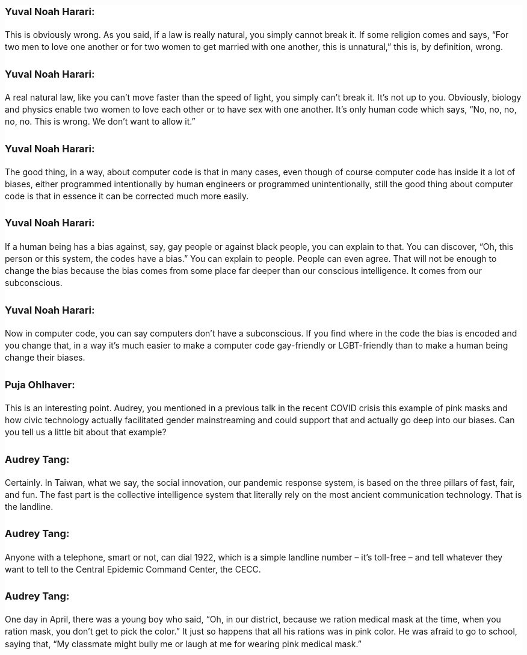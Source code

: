 ### Yuval Noah Harari:
This is obviously wrong. As you said, if a law is really natural, you simply cannot break it. If some religion comes and says, “For two men to love one another or for two women to get married with one another, this is unnatural,” this is, by definition, wrong.

### Yuval Noah Harari:
A real natural law, like you can’t move faster than the speed of light, you simply can’t break it. It’s not up to you. Obviously, biology and physics enable two women to love each other or to have sex with one another. It’s only human code which says, “No, no, no, no, no. This is wrong. We don’t want to allow it.”

### Yuval Noah Harari:
The good thing, in a way, about computer code is that in many cases, even though of course computer code has inside it a lot of biases, either programmed intentionally by human engineers or programmed unintentionally, still the good thing about computer code is that in essence it can be corrected much more easily.

### Yuval Noah Harari:
If a human being has a bias against, say, gay people or against black people, you can explain to that. You can discover, “Oh, this person or this system, the codes have a bias.” You can explain to people. People can even agree. That will not be enough to change the bias because the bias comes from some place far deeper than our conscious intelligence. It comes from our subconscious.

### Yuval Noah Harari:
Now in computer code, you can say computers don’t have a subconscious. If you find where in the code the bias is encoded and you change that, in a way it’s much easier to make a computer code gay-friendly or LGBT-friendly than to make a human being change their biases.

### Puja Ohlhaver:
This is an interesting point. Audrey, you mentioned in a previous talk in the recent COVID crisis this example of pink masks and how civic technology actually facilitated gender mainstreaming and could support that and actually go deep into our biases. Can you tell us a little bit about that example?

### Audrey Tang:
Certainly. In Taiwan, what we say, the social innovation, our pandemic response system, is based on the three pillars of fast, fair, and fun. The fast part is the collective intelligence system that literally rely on the most ancient communication technology. That is the landline.

### Audrey Tang:
Anyone with a telephone, smart or not, can dial 1922, which is a simple landline number – it’s toll-free – and tell whatever they want to tell to the Central Epidemic Command Center, the CECC.

### Audrey Tang:
One day in April, there was a young boy who said, “Oh, in our district, because we ration medical mask at the time, when you ration mask, you don’t get to pick the color.” It just so happens that all his rations was in pink color. He was afraid to go to school, saying that, “My classmate might bully me or laugh at me for wearing pink medical mask.”
